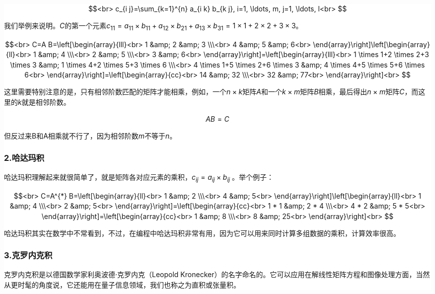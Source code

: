 $$<br>
c_{i j}=\sum_{k=1}^{n} a_{i k} b_{k j}, i=1, \ldots, m, j=1, \ldots, l<br>
$$

我们举例来说明。$C$的第一个元素$c_{11}=a_{11} \times b_{11}+a_{12} \times b_{21}+a_{13} \times b_{31}=1 \times 1+2 \times 2+3 \times 3$。

$$<br>
C=A B=\left[\begin{array}{lll}<br>
1 &amp; 2 &amp; 3 \\\<br>
4 &amp; 5 &amp; 6<br>
\end{array}\right]\left[\begin{array}{ll}<br>
1 &amp; 4 \\\<br>
2 &amp; 5 \\\<br>
3 &amp; 6<br>
\end{array}\right]=\left[\begin{array}{lll}<br>
1 \times 1+2 \times 2+3 \times 3 &amp; 1 \times 4+2 \times 5+3 \times 6 \\\<br>
4 \times 1+5 \times 2+6 \times 3 &amp; 4 \times 4+5 \times 5+6 \times 6<br>
\end{array}\right]=\left[\begin{array}{cc}<br>
14 &amp; 32 \\\<br>
32 &amp; 77<br>
\end{array}\right]<br>
$$

这里需要特别注意的是，只有相邻阶数匹配的矩阵才能相乘，例如，一个$n×k$矩阵$A$和一个$k×m$矩阵$B$相乘，最后得出$n×m$矩阵$C$，而这里的$k$就是相邻阶数。

$$AB=C$$

但反过来B和A相乘就不行了，因为相邻阶数$m$不等于$n$。

### 2.哈达玛积

哈达玛积理解起来就很简单了，就是矩阵各对应元素的乘积，$c_{i j}=a_{i j} × b_{i j}$ 。举个例子：

$$<br>
C=A^{*} B=\left[\begin{array}{ll}<br>
1 &amp; 2 \\\<br>
4 &amp; 5<br>
\end{array}\right]\left[\begin{array}{ll}<br>
1 &amp; 4 \\\<br>
2 &amp; 5<br>
\end{array}\right]=\left[\begin{array}{cc}<br>
1 * 1 &amp; 2 * 4 \\\<br>
4 * 2 &amp; 5 * 5<br>
\end{array}\right]=\left[\begin{array}{cc}<br>
1 &amp; 8 \\\<br>
8 &amp; 25<br>
\end{array}\right]<br>
$$

哈达玛积其实在数学中不常看到，不过，在编程中哈达玛积非常有用，因为它可以用来同时计算多组数据的乘积，计算效率很高。

### 3.克罗内克积

克罗内克积是以德国数学家利奥波德·克罗内克（Leopold Kronecker）的名字命名的。它可以应用在解线性矩阵方程和图像处理方面，当然从更时髦的角度说，它还能用在量子信息领域，我们也称之为直积或张量积。
